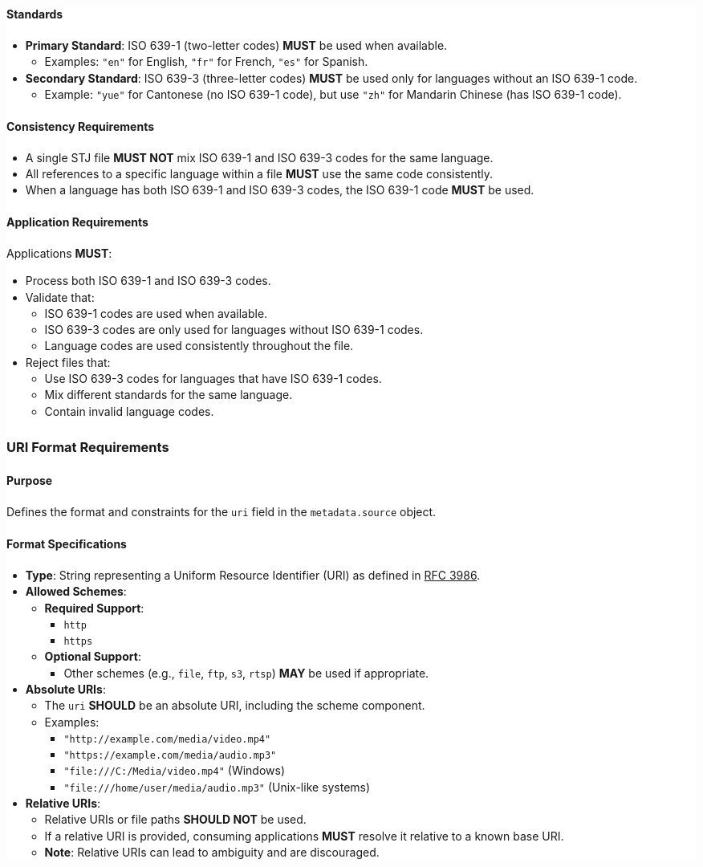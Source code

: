 #### Standards

- **Primary Standard**: ISO 639-1 (two-letter codes) **MUST** be used when available.
  - Examples: `"en"` for English, `"fr"` for French, `"es"` for Spanish.
- **Secondary Standard**: ISO 639-3 (three-letter codes) **MUST** be used only for languages without an ISO 639-1 code.
  - Example: `"yue"` for Cantonese (no ISO 639-1 code), but use `"zh"` for Mandarin Chinese (has ISO 639-1 code).

#### Consistency Requirements

- A single STJ file **MUST NOT** mix ISO 639-1 and ISO 639-3 codes for the same language.
- All references to a specific language within a file **MUST** use the same code consistently.
- When a language has both ISO 639-1 and ISO 639-3 codes, the ISO 639-1 code **MUST** be used.

#### Application Requirements

Applications **MUST**:

- Process both ISO 639-1 and ISO 639-3 codes.
- Validate that:
  - ISO 639-1 codes are used when available.
  - ISO 639-3 codes are only used for languages without ISO 639-1 codes.
  - Language codes are used consistently throughout the file.
- Reject files that:
  - Use ISO 639-3 codes for languages that have ISO 639-1 codes.
  - Mix different standards for the same language.
  - Contain invalid language codes.

### URI Format Requirements

#### Purpose

Defines the format and constraints for the `uri` field in the `metadata.source` object.

#### Format Specifications

- **Type**: String representing a Uniform Resource Identifier (URI) as defined in [RFC 3986](https://www.rfc-editor.org/rfc/rfc3986.html).
- **Allowed Schemes**:
  - **Required Support**:
    - `http`
    - `https`
  - **Optional Support**:
    - Other schemes (e.g., `file`, `ftp`, `s3`, `rtsp`) **MAY** be used if appropriate.
- **Absolute URIs**:
  - The `uri` **SHOULD** be an absolute URI, including the scheme component.
  - Examples:
    - `"http://example.com/media/video.mp4"`
    - `"https://example.com/media/audio.mp3"`
    - `"file:///C:/Media/video.mp4"` (Windows)
    - `"file:///home/user/media/audio.mp3"` (Unix-like systems)
- **Relative URIs**:
  - Relative URIs or file paths **SHOULD NOT** be used.
  - If a relative URI is provided, consuming applications **MUST** resolve it relative to a known base URI.
  - **Note**: Relative URIs can lead to ambiguity and are discouraged.

